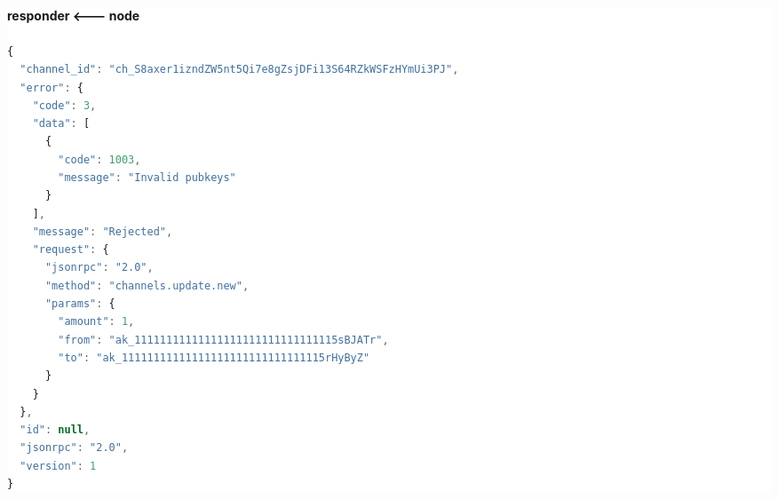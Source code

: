 #### responder <--- node
```javascript
{
  "channel_id": "ch_S8axer1izndZW5nt5Qi7e8gZsjDFi13S64RZkWSFzHYmUi3PJ",
  "error": {
    "code": 3,
    "data": [
      {
        "code": 1003,
        "message": "Invalid pubkeys"
      }
    ],
    "message": "Rejected",
    "request": {
      "jsonrpc": "2.0",
      "method": "channels.update.new",
      "params": {
        "amount": 1,
        "from": "ak_11111111111111111111111111111115sBJATr",
        "to": "ak_11111111111111111111111111111115rHyByZ"
      }
    }
  },
  "id": null,
  "jsonrpc": "2.0",
  "version": 1
}
```
